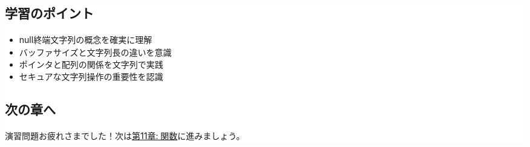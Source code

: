 ## 学習のポイント
- null終端文字列の概念を確実に理解
- バッファサイズと文字列長の違いを意識
- ポインタと配列の関係を文字列で実践
- セキュアな文字列操作の重要性を認識

## 次の章へ

演習問題お疲れさまでした！次は[第11章: 関数](../../functions/)に進みましょう。